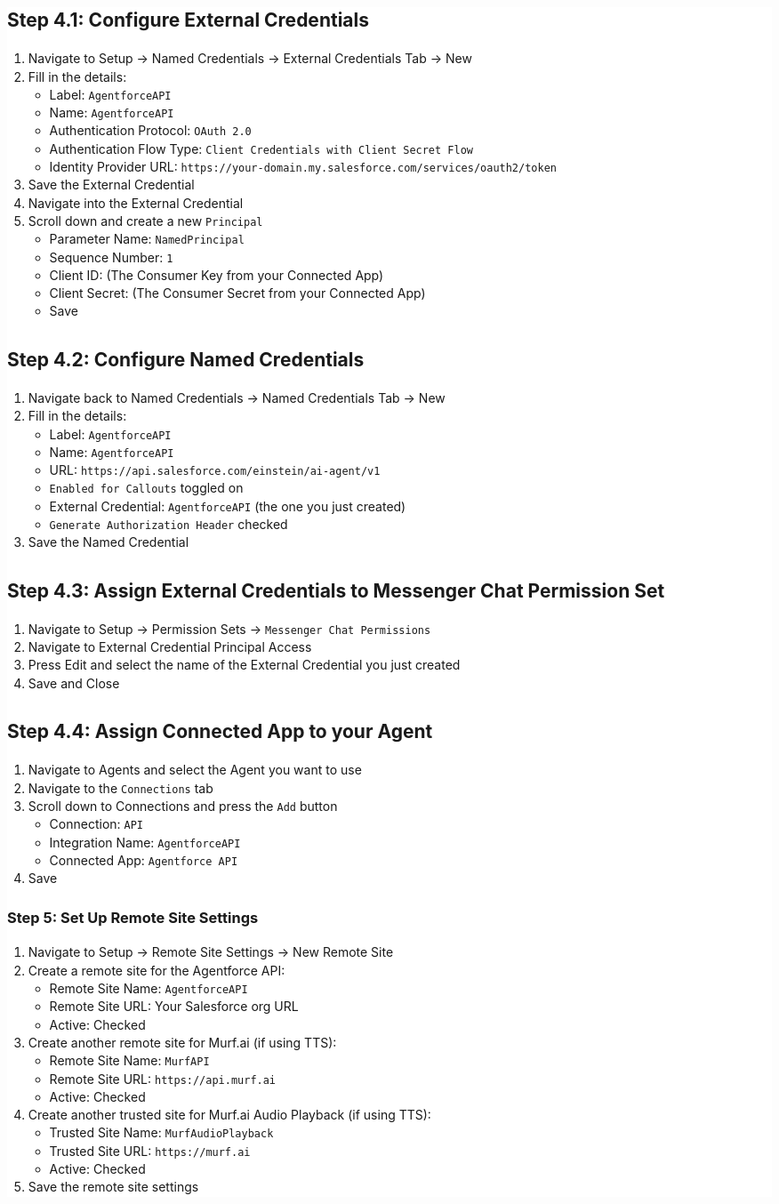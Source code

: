 ## Step 4.1: Configure External Credentials
1. Navigate to Setup → Named Credentials → External Credentials Tab → New
2. Fill in the details:
   - Label: `AgentforceAPI`
   - Name:  `AgentforceAPI`
   - Authentication Protocol: `OAuth 2.0`
   - Authentication Flow Type: `Client Credentials with Client Secret Flow`
   - Identity Provider URL: `https://your-domain.my.salesforce.com/services/oauth2/token`
3. Save the External Credential
4. Navigate into the External Credential
5. Scroll down and create a new `Principal`
   - Parameter Name: `NamedPrincipal`
   - Sequence Number: `1`
   - Client ID: (The Consumer Key from your Connected App)
   - Client Secret: (The Consumer Secret from your Connected App)
   - Save

## Step 4.2: Configure Named Credentials
1. Navigate back to Named Credentials → Named Credentials Tab → New
2. Fill in the details:
   - Label: `AgentforceAPI`
   - Name: `AgentforceAPI`
   - URL: `https://api.salesforce.com/einstein/ai-agent/v1`
   - `Enabled for Callouts` toggled on
   - External Credential: `AgentforceAPI` (the one you just created)
   - `Generate Authorization Header` checked
3. Save the Named Credential

## Step 4.3: Assign External Credentials to Messenger Chat Permission Set
1. Navigate to Setup → Permission Sets → `Messenger Chat Permissions`
2. Navigate to External Credential Principal Access
3. Press Edit and select the name of the External Credential you just created
4. Save and Close

## Step 4.4: Assign Connected App to your Agent
1. Navigate to Agents and select the Agent you want to use
2. Navigate to the `Connections` tab
3. Scroll down to Connections and press the `Add` button
   - Connection: `API`
   - Integration Name: `AgentforceAPI`
   - Connected App: `Agentforce API`
4. Save

### Step 5: Set Up Remote Site Settings

1. Navigate to Setup → Remote Site Settings → New Remote Site
2. Create a remote site for the Agentforce API:
   - Remote Site Name: `AgentforceAPI`
   - Remote Site URL: Your Salesforce org URL
   - Active: Checked
3. Create another remote site for Murf.ai (if using TTS):
   - Remote Site Name: `MurfAPI`
   - Remote Site URL: `https://api.murf.ai`
   - Active: Checked
4. Create another trusted site for Murf.ai Audio Playback (if using TTS):
   - Trusted Site Name: `MurfAudioPlayback`
   - Trusted Site URL: `https://murf.ai`
   - Active: Checked
5. Save the remote site settings
